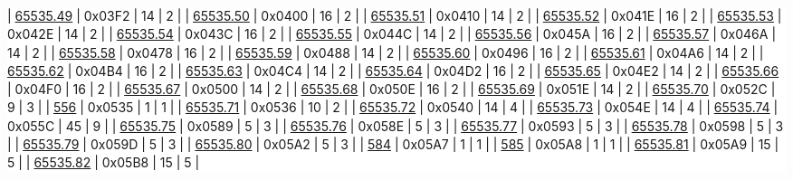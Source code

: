| [65535.49](./65535.49.md) | 0x03F2   |     14 |              2 |
| [65535.50](./65535.50.md) | 0x0400   |     16 |              2 |
| [65535.51](./65535.51.md) | 0x0410   |     14 |              2 |
| [65535.52](./65535.52.md) | 0x041E   |     16 |              2 |
| [65535.53](./65535.53.md) | 0x042E   |     14 |              2 |
| [65535.54](./65535.54.md) | 0x043C   |     16 |              2 |
| [65535.55](./65535.55.md) | 0x044C   |     14 |              2 |
| [65535.56](./65535.56.md) | 0x045A   |     16 |              2 |
| [65535.57](./65535.57.md) | 0x046A   |     14 |              2 |
| [65535.58](./65535.58.md) | 0x0478   |     16 |              2 |
| [65535.59](./65535.59.md) | 0x0488   |     14 |              2 |
| [65535.60](./65535.60.md) | 0x0496   |     16 |              2 |
| [65535.61](./65535.61.md) | 0x04A6   |     14 |              2 |
| [65535.62](./65535.62.md) | 0x04B4   |     16 |              2 |
| [65535.63](./65535.63.md) | 0x04C4   |     14 |              2 |
| [65535.64](./65535.64.md) | 0x04D2   |     16 |              2 |
| [65535.65](./65535.65.md) | 0x04E2   |     14 |              2 |
| [65535.66](./65535.66.md) | 0x04F0   |     16 |              2 |
| [65535.67](./65535.67.md) | 0x0500   |     14 |              2 |
| [65535.68](./65535.68.md) | 0x050E   |     16 |              2 |
| [65535.69](./65535.69.md) | 0x051E   |     14 |              2 |
| [65535.70](./65535.70.md) | 0x052C   |      9 |              3 |
| [556](./556.md)           | 0x0535   |      1 |              1 |
| [65535.71](./65535.71.md) | 0x0536   |     10 |              2 |
| [65535.72](./65535.72.md) | 0x0540   |     14 |              4 |
| [65535.73](./65535.73.md) | 0x054E   |     14 |              4 |
| [65535.74](./65535.74.md) | 0x055C   |     45 |              9 |
| [65535.75](./65535.75.md) | 0x0589   |      5 |              3 |
| [65535.76](./65535.76.md) | 0x058E   |      5 |              3 |
| [65535.77](./65535.77.md) | 0x0593   |      5 |              3 |
| [65535.78](./65535.78.md) | 0x0598   |      5 |              3 |
| [65535.79](./65535.79.md) | 0x059D   |      5 |              3 |
| [65535.80](./65535.80.md) | 0x05A2   |      5 |              3 |
| [584](./584.md)           | 0x05A7   |      1 |              1 |
| [585](./585.md)           | 0x05A8   |      1 |              1 |
| [65535.81](./65535.81.md) | 0x05A9   |     15 |              5 |
| [65535.82](./65535.82.md) | 0x05B8   |     15 |              5 |